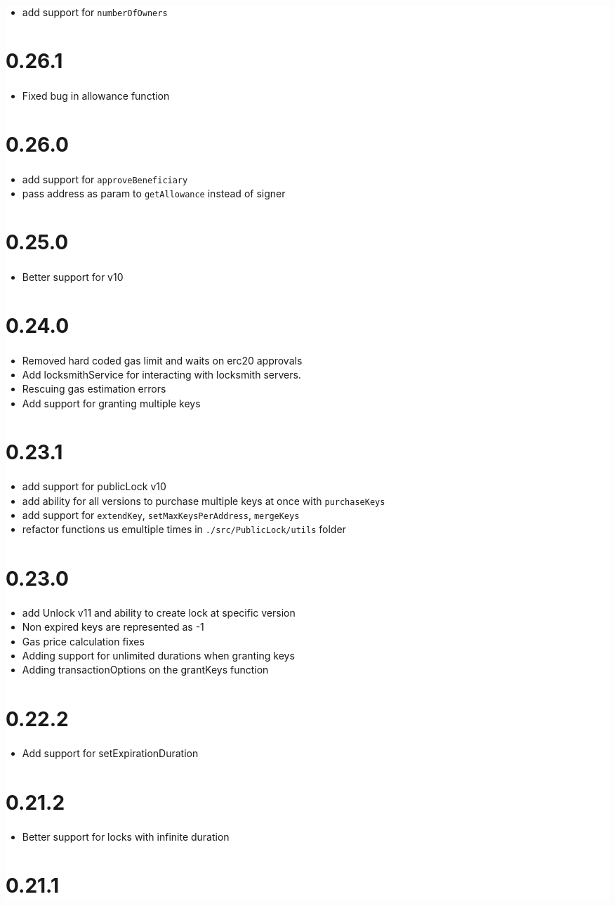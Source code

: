 - add support for `numberOfOwners`

# 0.26.1

- Fixed bug in allowance function

# 0.26.0

- add support for `approveBeneficiary`
- pass address as param to `getAllowance` instead of signer

# 0.25.0

- Better support for v10

# 0.24.0

- Removed hard coded gas limit and waits on erc20 approvals
- Add locksmithService for interacting with locksmith servers.
- Rescuing gas estimation errors
- Add support for granting multiple keys

# 0.23.1

- add support for publicLock v10
- add ability for all versions to purchase multiple keys at once with `purchaseKeys`
- add support for `extendKey`, `setMaxKeysPerAddress`, `mergeKeys`
- refactor functions us emultiple times in `./src/PublicLock/utils` folder

# 0.23.0

- add Unlock v11 and ability to create lock at specific version
- Non expired keys are represented as -1
- Gas price calculation fixes
- Adding support for unlimited durations when granting keys
- Adding transactionOptions on the grantKeys function

# 0.22.2

- Add support for setExpirationDuration

# 0.21.2

- Better support for locks with infinite duration

# 0.21.1
